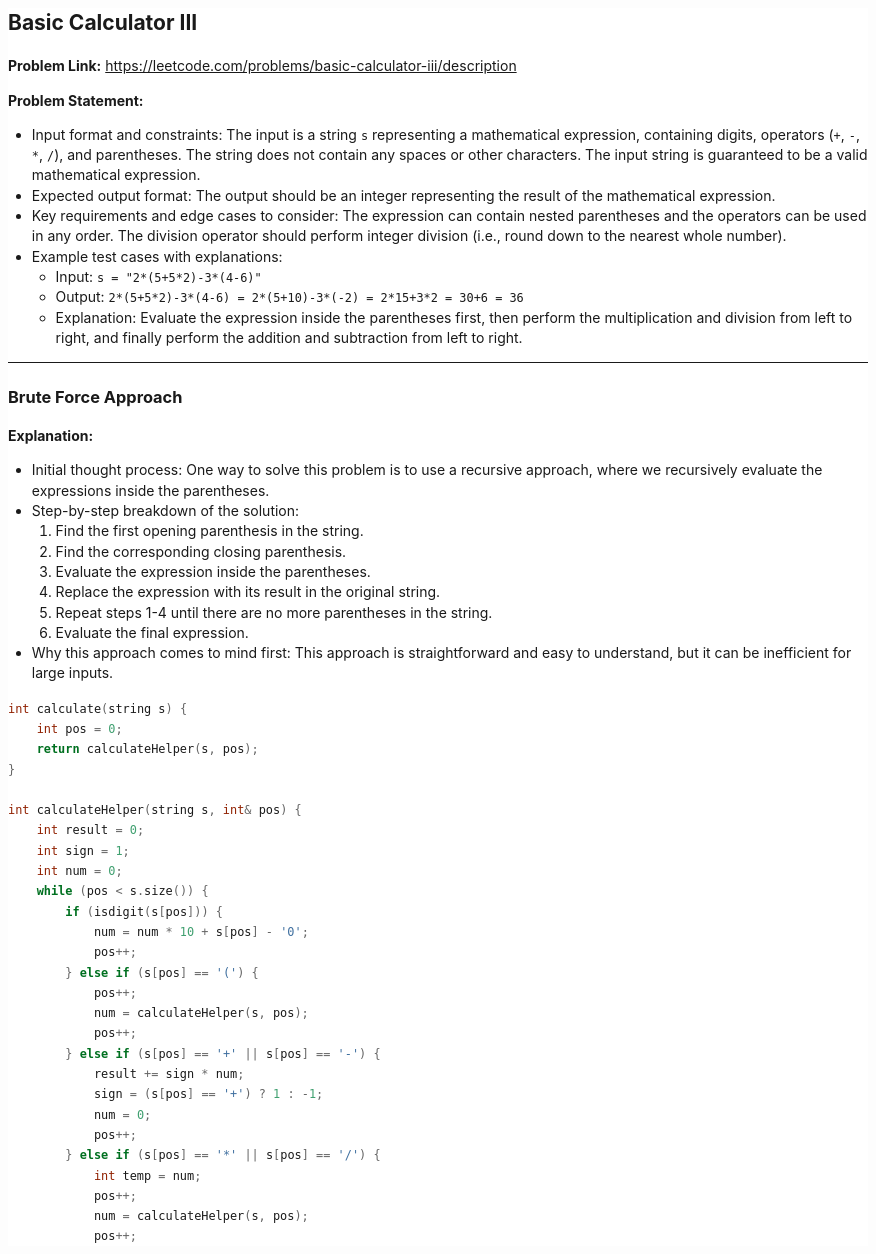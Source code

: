 ## Basic Calculator III
**Problem Link:** https://leetcode.com/problems/basic-calculator-iii/description

**Problem Statement:**
- Input format and constraints: The input is a string `s` representing a mathematical expression, containing digits, operators (`+`, `-`, `*`, `/`), and parentheses. The string does not contain any spaces or other characters. The input string is guaranteed to be a valid mathematical expression.
- Expected output format: The output should be an integer representing the result of the mathematical expression.
- Key requirements and edge cases to consider: The expression can contain nested parentheses and the operators can be used in any order. The division operator should perform integer division (i.e., round down to the nearest whole number).
- Example test cases with explanations:
  - Input: `s = "2*(5+5*2)-3*(4-6)"`
  - Output: `2*(5+5*2)-3*(4-6) = 2*(5+10)-3*(-2) = 2*15+3*2 = 30+6 = 36`
  - Explanation: Evaluate the expression inside the parentheses first, then perform the multiplication and division from left to right, and finally perform the addition and subtraction from left to right.

---

### Brute Force Approach

**Explanation:**
- Initial thought process: One way to solve this problem is to use a recursive approach, where we recursively evaluate the expressions inside the parentheses.
- Step-by-step breakdown of the solution:
  1. Find the first opening parenthesis in the string.
  2. Find the corresponding closing parenthesis.
  3. Evaluate the expression inside the parentheses.
  4. Replace the expression with its result in the original string.
  5. Repeat steps 1-4 until there are no more parentheses in the string.
  6. Evaluate the final expression.
- Why this approach comes to mind first: This approach is straightforward and easy to understand, but it can be inefficient for large inputs.

```cpp
int calculate(string s) {
    int pos = 0;
    return calculateHelper(s, pos);
}

int calculateHelper(string s, int& pos) {
    int result = 0;
    int sign = 1;
    int num = 0;
    while (pos < s.size()) {
        if (isdigit(s[pos])) {
            num = num * 10 + s[pos] - '0';
            pos++;
        } else if (s[pos] == '(') {
            pos++;
            num = calculateHelper(s, pos);
            pos++;
        } else if (s[pos] == '+' || s[pos] == '-') {
            result += sign * num;
            sign = (s[pos] == '+') ? 1 : -1;
            num = 0;
            pos++;
        } else if (s[pos] == '*' || s[pos] == '/') {
            int temp = num;
            pos++;
            num = calculateHelper(s, pos);
            pos++;
```